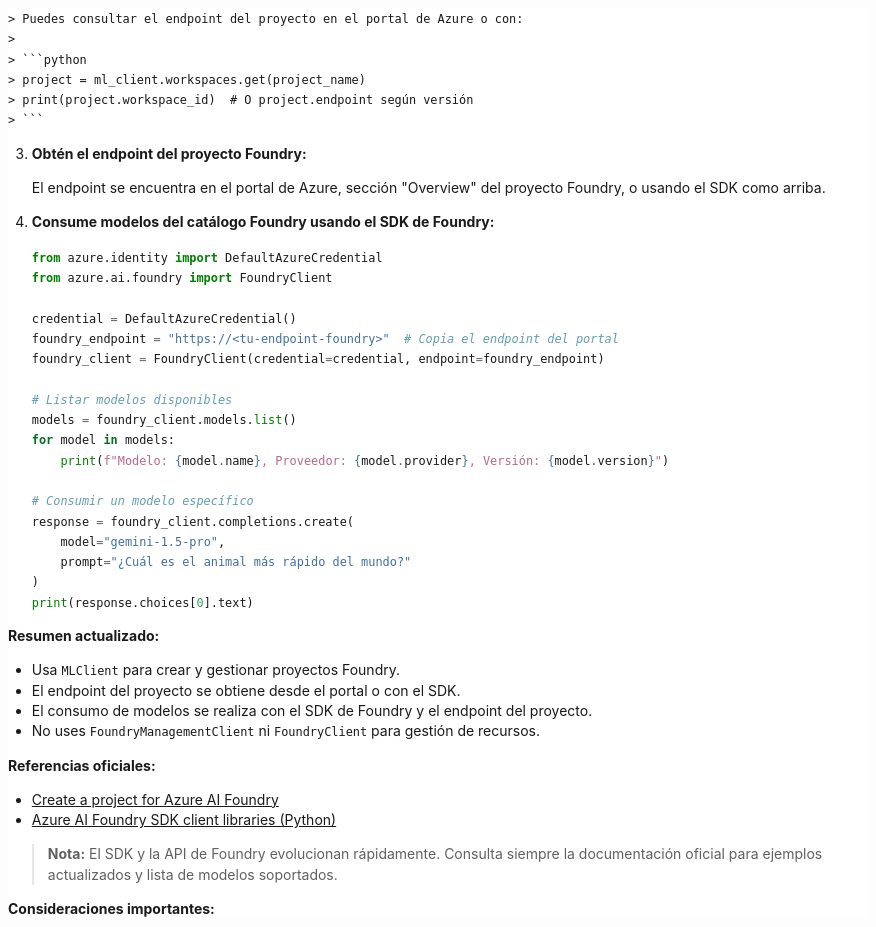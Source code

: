     > Puedes consultar el endpoint del proyecto en el portal de Azure o con:
    >
    > ```python
    > project = ml_client.workspaces.get(project_name)
    > print(project.workspace_id)  # O project.endpoint según versión
    > ```

3. **Obtén el endpoint del proyecto Foundry:**

    El endpoint se encuentra en el portal de Azure, sección "Overview" del proyecto Foundry, o usando el SDK como arriba.

4. **Consume modelos del catálogo Foundry usando el SDK de Foundry:**

    ```python
    from azure.identity import DefaultAzureCredential
    from azure.ai.foundry import FoundryClient

    credential = DefaultAzureCredential()
    foundry_endpoint = "https://<tu-endpoint-foundry>"  # Copia el endpoint del portal
    foundry_client = FoundryClient(credential=credential, endpoint=foundry_endpoint)

    # Listar modelos disponibles
    models = foundry_client.models.list()
    for model in models:
        print(f"Modelo: {model.name}, Proveedor: {model.provider}, Versión: {model.version}")

    # Consumir un modelo específico
    response = foundry_client.completions.create(
        model="gemini-1.5-pro",
        prompt="¿Cuál es el animal más rápido del mundo?"
    )
    print(response.choices[0].text)
    ```

**Resumen actualizado:**

- Usa `MLClient` para crear y gestionar proyectos Foundry.
- El endpoint del proyecto se obtiene desde el portal o con el SDK.
- El consumo de modelos se realiza con el SDK de Foundry y el endpoint del proyecto.
- No uses `FoundryManagementClient` ni `FoundryClient` para gestión de recursos.

**Referencias oficiales:**

- [Create a project for Azure AI Foundry](https://learn.microsoft.com/en-us/azure/ai-foundry/how-to/create-projects#create-a-hub-based-project)
- [Azure AI Foundry SDK client libraries (Python)](https://learn.microsoft.com/en-us/azure/ai-foundry/how-to/develop/sdk-overview)

> **Nota:** El SDK y la API de Foundry evolucionan rápidamente. Consulta siempre la documentación oficial para ejemplos actualizados y lista de modelos soportados.

**Consideraciones importantes:**
